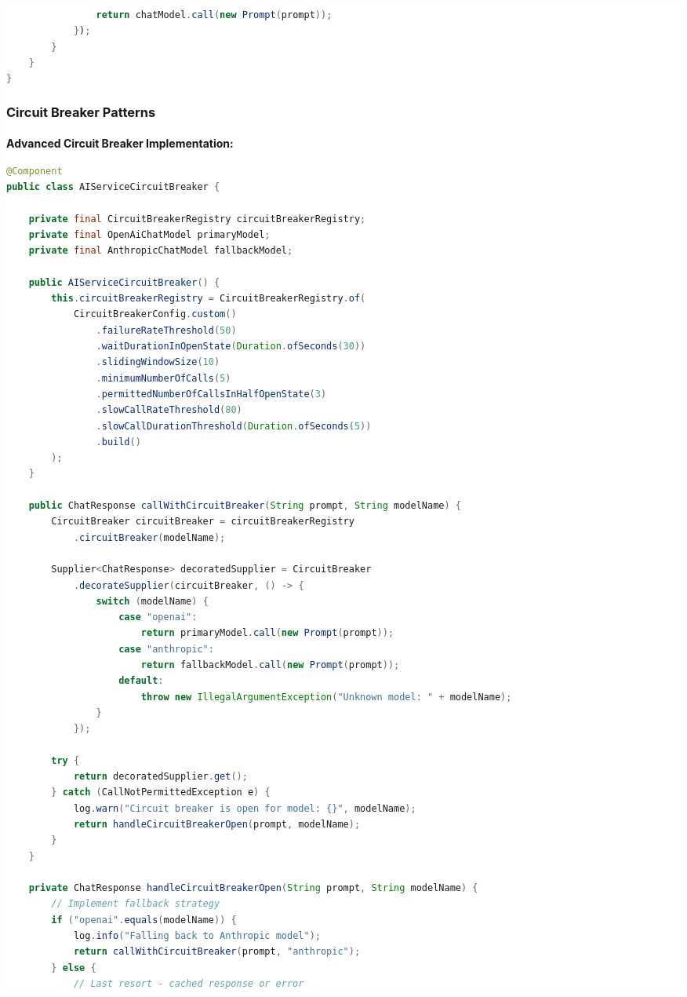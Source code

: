 ```java
                return chatModel.call(new Prompt(prompt));
            });
        }
    }
}
```

### Circuit Breaker Patterns

**Advanced Circuit Breaker Implementation:**

```java
@Component
public class AIServiceCircuitBreaker {
    
    private final CircuitBreakerRegistry circuitBreakerRegistry;
    private final OpenAiChatModel primaryModel;
    private final AnthropicChatModel fallbackModel;
    
    public AIServiceCircuitBreaker() {
        this.circuitBreakerRegistry = CircuitBreakerRegistry.of(
            CircuitBreakerConfig.custom()
                .failureRateThreshold(50)
                .waitDurationInOpenState(Duration.ofSeconds(30))
                .slidingWindowSize(10)
                .minimumNumberOfCalls(5)
                .permittedNumberOfCallsInHalfOpenState(3)
                .slowCallRateThreshold(80)
                .slowCallDurationThreshold(Duration.ofSeconds(5))
                .build()
        );
    }
    
    public ChatResponse callWithCircuitBreaker(String prompt, String modelName) {
        CircuitBreaker circuitBreaker = circuitBreakerRegistry
            .circuitBreaker(modelName);
        
        Supplier<ChatResponse> decoratedSupplier = CircuitBreaker
            .decorateSupplier(circuitBreaker, () -> {
                switch (modelName) {
                    case "openai":
                        return primaryModel.call(new Prompt(prompt));
                    case "anthropic":
                        return fallbackModel.call(new Prompt(prompt));
                    default:
                        throw new IllegalArgumentException("Unknown model: " + modelName);
                }
            });
        
        try {
            return decoratedSupplier.get();
        } catch (CallNotPermittedException e) {
            log.warn("Circuit breaker is open for model: {}", modelName);
            return handleCircuitBreakerOpen(prompt, modelName);
        }
    }
    
    private ChatResponse handleCircuitBreakerOpen(String prompt, String modelName) {
        // Implement fallback strategy
        if ("openai".equals(modelName)) {
            log.info("Falling back to Anthropic model");
            return callWithCircuitBreaker(prompt, "anthropic");
        } else {
            // Last resort - cached response or error
```